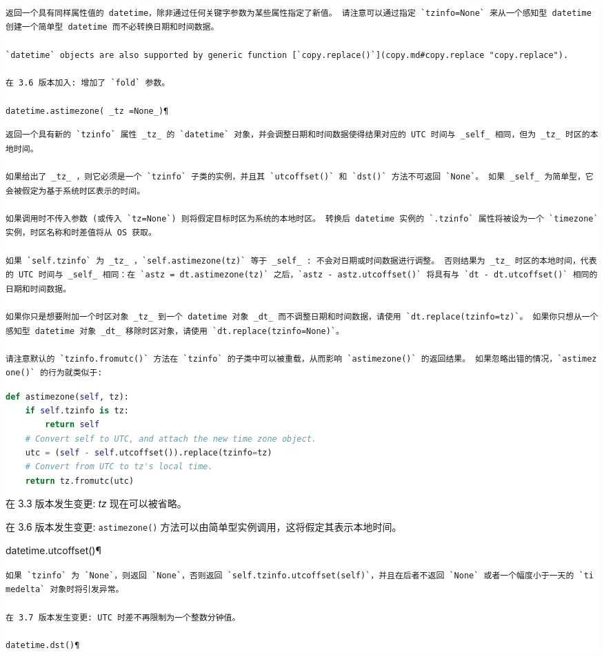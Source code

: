 
~~~
返回一个具有同样属性值的 datetime，除非通过任何关键字参数为某些属性指定了新值。 请注意可以通过指定 `tzinfo=None` 来从一个感知型 datetime 创建一个简单型 datetime 而不必转换日期和时间数据。

`datetime` objects are also supported by generic function [`copy.replace()`](copy.md#copy.replace "copy.replace").

在 3.6 版本加入: 增加了 `fold` 参数。

datetime.astimezone( _tz =None_)¶
~~~
    

~~~
返回一个具有新的 `tzinfo` 属性 _tz_ 的 `datetime` 对象，并会调整日期和时间数据使得结果对应的 UTC 时间与 _self_ 相同，但为 _tz_ 时区的本地时间。

如果给出了 _tz_ ，则它必须是一个 `tzinfo` 子类的实例，并且其 `utcoffset()` 和 `dst()` 方法不可返回 `None`。 如果 _self_ 为简单型，它会被假定为基于系统时区表示的时间。

如果调用时不传入参数 (或传入 `tz=None`) 则将假定目标时区为系统的本地时区。 转换后 datetime 实例的 `.tzinfo` 属性将被设为一个 `timezone` 实例，时区名称和时差值将从 OS 获取。

如果 `self.tzinfo` 为 _tz_ ，`self.astimezone(tz)` 等于 _self_ : 不会对日期或时间数据进行调整。 否则结果为 _tz_ 时区的本地时间，代表的 UTC 时间与 _self_ 相同：在 `astz = dt.astimezone(tz)` 之后，`astz - astz.utcoffset()` 将具有与 `dt - dt.utcoffset()` 相同的日期和时间数据。

如果你只是想要附加一个时区对象 _tz_ 到一个 datetime 对象 _dt_ 而不调整日期和时间数据，请使用 `dt.replace(tzinfo=tz)`。 如果你只想从一个感知型 datetime 对象 _dt_ 移除时区对象，请使用 `dt.replace(tzinfo=None)`。

请注意默认的 `tzinfo.fromutc()` 方法在 `tzinfo` 的子类中可以被重载，从而影响 `astimezone()` 的返回结果。 如果忽略出错的情况，`astimezone()` 的行为就类似于:
~~~
    
    
~~~python
def astimezone(self, tz):
    if self.tzinfo is tz:
        return self
    # Convert self to UTC, and attach the new time zone object.
    utc = (self - self.utcoffset()).replace(tzinfo=tz)
    # Convert from UTC to tz's local time.
    return tz.fromutc(utc)
~~~

在 3.3 版本发生变更: _tz_ 现在可以被省略。

在 3.6 版本发生变更: `astimezone()` 方法可以由简单型实例调用，这将假定其表示本地时间。

datetime.utcoffset()¶

    

~~~
如果 `tzinfo` 为 `None`，则返回 `None`，否则返回 `self.tzinfo.utcoffset(self)`，并且在后者不返回 `None` 或者一个幅度小于一天的 `timedelta` 对象时将引发异常。

在 3.7 版本发生变更: UTC 时差不再限制为一个整数分钟值。

datetime.dst()¶
~~~
    